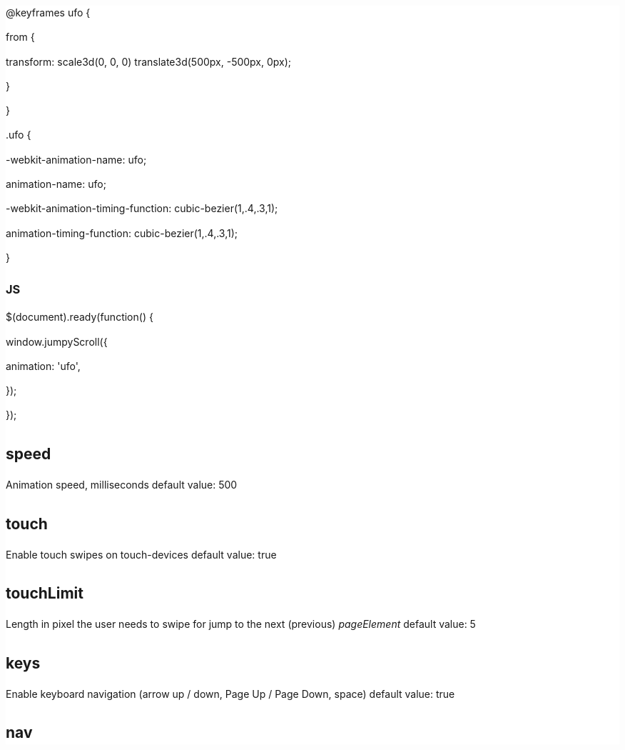@keyframes ufo {

 from {

 transform: scale3d(0, 0, 0) translate3d(500px, -500px, 0px);

 }

}

.ufo {

 -webkit-animation-name: ufo;

 animation-name: ufo;

 -webkit-animation-timing-function: cubic-bezier(1,.4,.3,1);

 animation-timing-function: cubic-bezier(1,.4,.3,1);

}

### JS

$(document).ready(function() {

 window.jumpyScroll({

 animation: 'ufo',

 });

});

<span id="anchor-10"></span>speed
---------------------------------

Animation speed, milliseconds
default value: 500

<span id="anchor-11"></span>touch
---------------------------------

Enable touch swipes on touch-devices
default value: true

<span id="anchor-12"></span>touchLimit
--------------------------------------

Length in pixel the user needs to swipe for jump to the next (previous) *pageElement*
default value: 5

<span id="anchor-13"></span>keys
--------------------------------

Enable keyboard navigation (arrow up / down, Page Up / Page Down, space)
default value: true

<span id="anchor-14"></span>nav
-------------------------------
